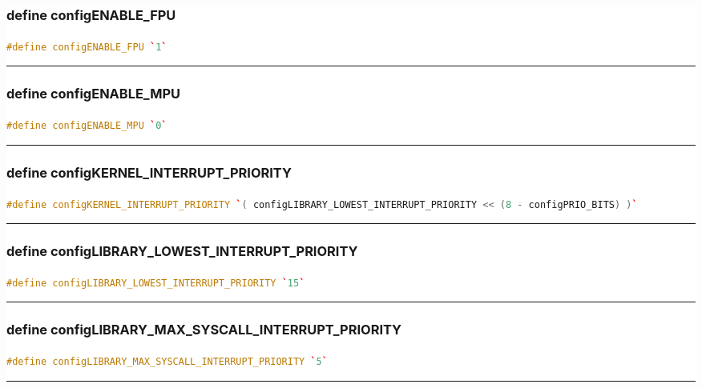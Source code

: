 

### define configENABLE\_FPU 

```C++
#define configENABLE_FPU `1`
```




<hr>



### define configENABLE\_MPU 

```C++
#define configENABLE_MPU `0`
```




<hr>



### define configKERNEL\_INTERRUPT\_PRIORITY 

```C++
#define configKERNEL_INTERRUPT_PRIORITY `( configLIBRARY_LOWEST_INTERRUPT_PRIORITY << (8 - configPRIO_BITS) )`
```




<hr>



### define configLIBRARY\_LOWEST\_INTERRUPT\_PRIORITY 

```C++
#define configLIBRARY_LOWEST_INTERRUPT_PRIORITY `15`
```




<hr>



### define configLIBRARY\_MAX\_SYSCALL\_INTERRUPT\_PRIORITY 

```C++
#define configLIBRARY_MAX_SYSCALL_INTERRUPT_PRIORITY `5`
```




<hr>


